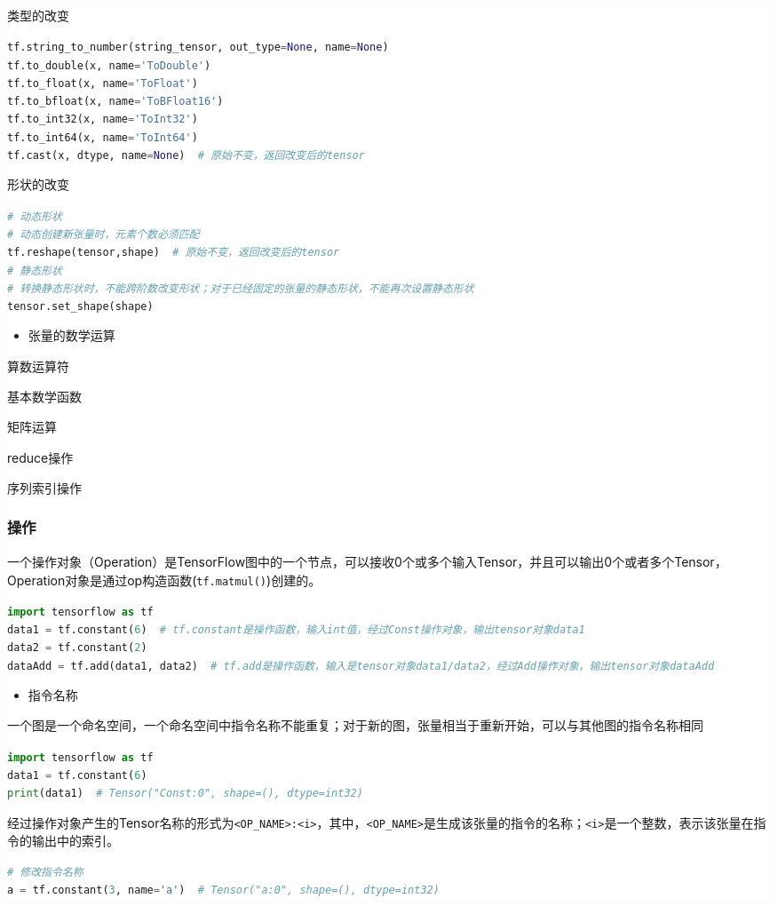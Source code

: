 类型的改变

```python
tf.string_to_number(string_tensor, out_type=None, name=None)
tf.to_double(x, name='ToDouble')
tf.to_float(x, name='ToFloat')
tf.to_bfloat(x, name='ToBFloat16')
tf.to_int32(x, name='ToInt32')
tf.to_int64(x, name='ToInt64')
tf.cast(x, dtype, name=None)  # 原始不变，返回改变后的tensor
```

形状的改变

```python
# 动态形状
# 动态创建新张量时，元素个数必须匹配
tf.reshape(tensor,shape)  # 原始不变，返回改变后的tensor
# 静态形状
# 转换静态形状时，不能跨阶数改变形状；对于已经固定的张量的静态形状，不能再次设置静态形状
tensor.set_shape(shape)
```

- 张量的数学运算

算数运算符

基本数学函数

矩阵运算

reduce操作

序列索引操作

### 操作

一个操作对象（Operation）是TensorFlow图中的一个节点，可以接收0个或多个输入Tensor，并且可以输出0个或者多个Tensor，Operation对象是通过op构造函数(`tf.matmul()`)创建的。

```python
import tensorflow as tf
data1 = tf.constant(6)  # tf.constant是操作函数，输入int值，经过Const操作对象，输出tensor对象data1
data2 = tf.constant(2) 
dataAdd = tf.add(data1, data2)  # tf.add是操作函数，输入是tensor对象data1/data2，经过Add操作对象，输出tensor对象dataAdd
```

- 指令名称

一个图是一个命名空间，一个命名空间中指令名称不能重复；对于新的图，张量相当于重新开始，可以与其他图的指令名称相同

```python
import tensorflow as tf
data1 = tf.constant(6)
print(data1)  # Tensor("Const:0", shape=(), dtype=int32)
```

经过操作对象产生的Tensor名称的形式为`<OP_NAME>:<i>`，其中，`<OP_NAME>`是生成该张量的指令的名称；`<i>`是一个整数，表示该张量在指令的输出中的索引。

```python
# 修改指令名称
a = tf.constant(3, name='a')  # Tensor("a:0", shape=(), dtype=int32)
```
